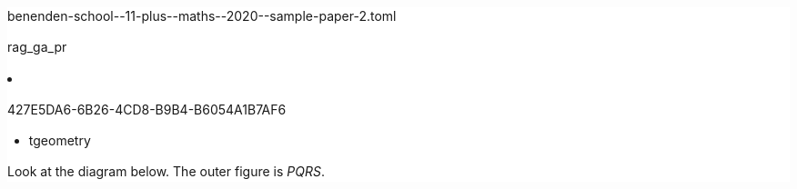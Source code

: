</div>
</div>

</div>
</li>
</ul>
<div class='papername'>
<p>benenden-school--11-plus--maths--2020--sample-paper-2.toml</p>
</div>
<div class='rag'>
<p>rag_ga_pr</p>
</div>
</div>
</li>
<li>
<div class='question_envelope rag_up_notstarted question'>
<div class='uuid'>
<p>427E5DA6-6B26-4CD8-B9B4-B6054A1B7AF6</p>
</div>
<div class='topics'>
<ul>
<li>
tgeometry
</li>
</ul>
</div>
<div class='question question'>

Look at the diagram below. The outer figure is $PQRS$.
